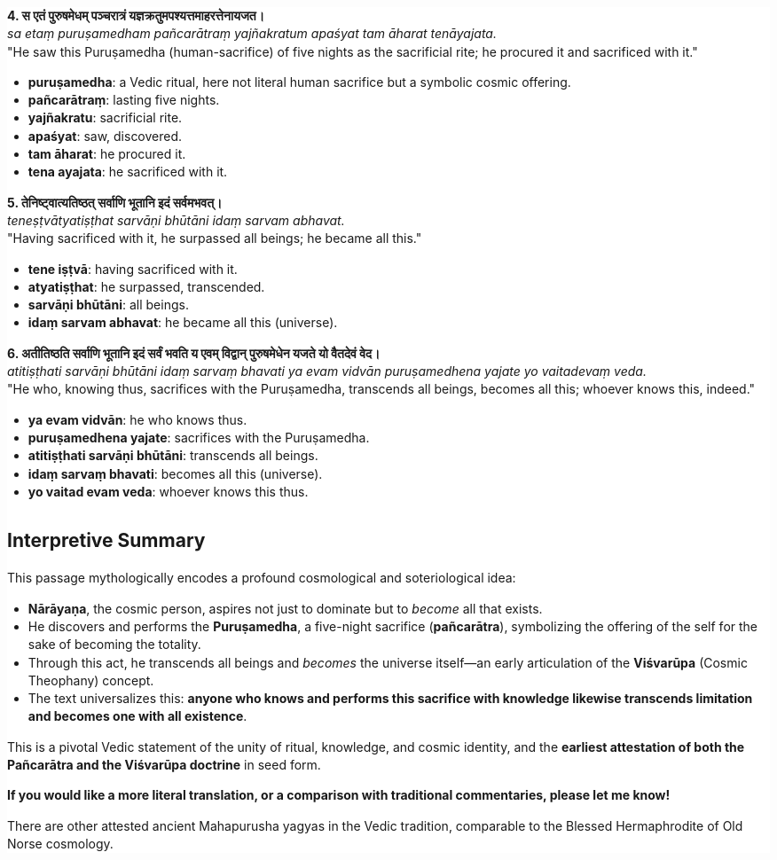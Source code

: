 **4. स एतं पुरुषमेधम् पञ्चरात्रं यज्ञक्रतुमपश्यत्तमाहरत्तेनायजत।**  
*sa etaṃ puruṣamedham pañcarātraṃ yajñakratum apaśyat tam āharat tenāyajata.*  
"He saw this Puruṣamedha (human-sacrifice) of five nights as the sacrificial rite; he procured it and sacrificed with it."

- **puruṣamedha**: a Vedic ritual, here not literal human sacrifice but a symbolic cosmic offering.
- **pañcarātraṃ**: lasting five nights.
- **yajñakratu**: sacrificial rite.
- **apaśyat**: saw, discovered.
- **tam āharat**: he procured it.
- **tena ayajata**: he sacrificed with it.

**5. तेनिष्ट्वात्यतिष्ठत् सर्वाणि भूतानि इदं सर्वमभवत्।**  
*teneṣṭvātyatiṣṭhat sarvāṇi bhūtāni idaṃ sarvam abhavat.*  
"Having sacrificed with it, he surpassed all beings; he became all this."

- **tene iṣṭvā**: having sacrificed with it.
- **atyatiṣṭhat**: he surpassed, transcended.
- **sarvāṇi bhūtāni**: all beings.
- **idaṃ sarvam abhavat**: he became all this (universe).

**6. अतीतिष्ठति सर्वाणि भूतानि इदं सर्वं भवति य एवम् विद्वान् पुरुषमेधेन यजते यो वैतदेवं वेद।**  
*atitiṣṭhati sarvāṇi bhūtāni idaṃ sarvaṃ bhavati ya evam vidvān puruṣamedhena yajate yo vaitadevaṃ veda.*  
"He who, knowing thus, sacrifices with the Puruṣamedha, transcends all beings, becomes all this; whoever knows this, indeed."

- **ya evam vidvān**: he who knows thus.
- **puruṣamedhena yajate**: sacrifices with the Puruṣamedha.
- **atitiṣṭhati sarvāṇi bhūtāni**: transcends all beings.
- **idaṃ sarvaṃ bhavati**: becomes all this (universe).
- **yo vaitad evam veda**: whoever knows this thus.

## **Interpretive Summary**

This passage mythologically encodes a profound cosmological and soteriological idea:

- **Nārāyaṇa**, the cosmic person, aspires not just to dominate but to *become* all that exists.
- He discovers and performs the **Puruṣamedha**, a five-night sacrifice (**pañcarātra**), symbolizing the offering of the self for the sake of becoming the totality.
- Through this act, he transcends all beings and *becomes* the universe itself—an early articulation of the **Viśvarūpa** (Cosmic Theophany) concept.
- The text universalizes this: **anyone who knows and performs this sacrifice with knowledge likewise transcends limitation and becomes one with all existence**.

This is a pivotal Vedic statement of the unity of ritual, knowledge, and cosmic identity, and the **earliest attestation of both the Pañcarātra and the Viśvarūpa doctrine** in seed form.

**If you would like a more literal translation, or a comparison with traditional commentaries, please let me know!**



There are other attested ancient Mahapurusha yagyas in the Vedic tradition, comparable to the Blessed Hermaphrodite of Old Norse cosmology.
